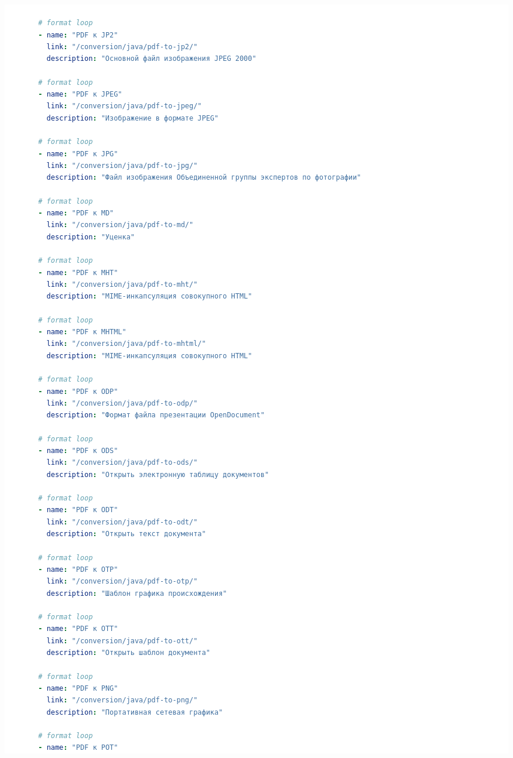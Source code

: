 ```yaml

        # format loop
        - name: "PDF к JP2"
          link: "/conversion/java/pdf-to-jp2/"
          description: "Основной файл изображения JPEG 2000"

        # format loop
        - name: "PDF к JPEG"
          link: "/conversion/java/pdf-to-jpeg/"
          description: "Изображение в формате JPEG"

        # format loop
        - name: "PDF к JPG"
          link: "/conversion/java/pdf-to-jpg/"
          description: "Файл изображения Объединенной группы экспертов по фотографии"

        # format loop
        - name: "PDF к MD"
          link: "/conversion/java/pdf-to-md/"
          description: "Уценка"

        # format loop
        - name: "PDF к MHT"
          link: "/conversion/java/pdf-to-mht/"
          description: "MIME-инкапсуляция совокупного HTML"

        # format loop
        - name: "PDF к MHTML"
          link: "/conversion/java/pdf-to-mhtml/"
          description: "MIME-инкапсуляция совокупного HTML"

        # format loop
        - name: "PDF к ODP"
          link: "/conversion/java/pdf-to-odp/"
          description: "Формат файла презентации OpenDocument"

        # format loop
        - name: "PDF к ODS"
          link: "/conversion/java/pdf-to-ods/"
          description: "Открыть электронную таблицу документов"

        # format loop
        - name: "PDF к ODT"
          link: "/conversion/java/pdf-to-odt/"
          description: "Открыть текст документа"

        # format loop
        - name: "PDF к OTP"
          link: "/conversion/java/pdf-to-otp/"
          description: "Шаблон графика происхождения"

        # format loop
        - name: "PDF к OTT"
          link: "/conversion/java/pdf-to-ott/"
          description: "Открыть шаблон документа"

        # format loop
        - name: "PDF к PNG"
          link: "/conversion/java/pdf-to-png/"
          description: "Портативная сетевая графика"

        # format loop
        - name: "PDF к POT"
```